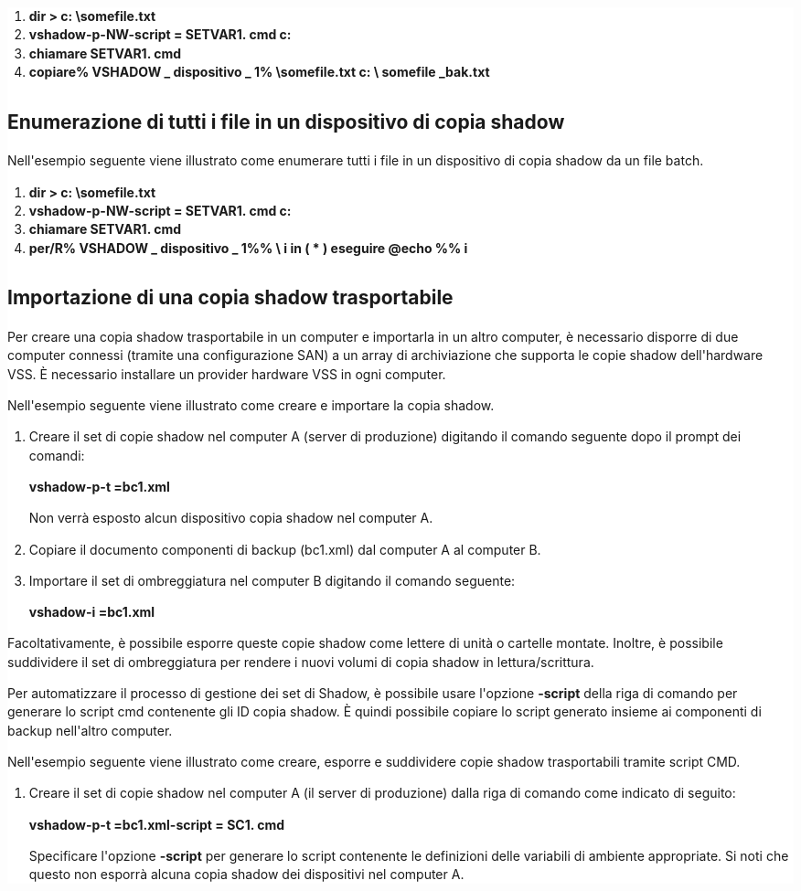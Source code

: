 1.  **dir > c: \\somefile.txt**
2.  **vshadow-p-NW-script = SETVAR1. cmd c:**
3.  **chiamare SETVAR1. cmd**
4.  **copiare% VSHADOW \_ dispositivo \_ 1% \\somefile.txt c: \\ somefile \_bak.txt**

## <a name="enumerating-all-files-on-a-shadow-copy-device"></a>Enumerazione di tutti i file in un dispositivo di copia shadow

Nell'esempio seguente viene illustrato come enumerare tutti i file in un dispositivo di copia shadow da un file batch.

1.  **dir > c: \\somefile.txt**
2.  **vshadow-p-NW-script = SETVAR1. cmd c:**
3.  **chiamare SETVAR1. cmd**
4.  **per/R% VSHADOW \_ dispositivo \_ 1%% \\ i in ( \* ) eseguire @echo %% i**

## <a name="importing-a-transportable-shadow-copy"></a>Importazione di una copia shadow trasportabile

Per creare una copia shadow trasportabile in un computer e importarla in un altro computer, è necessario disporre di due computer connessi (tramite una configurazione SAN) a un array di archiviazione che supporta le copie shadow dell'hardware VSS. È necessario installare un provider hardware VSS in ogni computer.

Nell'esempio seguente viene illustrato come creare e importare la copia shadow.

1.  Creare il set di copie shadow nel computer A (server di produzione) digitando il comando seguente dopo il prompt dei comandi:

    **vshadow-p-t =bc1.xml**

    Non verrà esposto alcun dispositivo copia shadow nel computer A.

2.  Copiare il documento componenti di backup (bc1.xml) dal computer A al computer B.
3.  Importare il set di ombreggiatura nel computer B digitando il comando seguente:

    **vshadow-i =bc1.xml**

Facoltativamente, è possibile esporre queste copie shadow come lettere di unità o cartelle montate. Inoltre, è possibile suddividere il set di ombreggiatura per rendere i nuovi volumi di copia shadow in lettura/scrittura.

Per automatizzare il processo di gestione dei set di Shadow, è possibile usare l'opzione **-script** della riga di comando per generare lo script cmd contenente gli ID copia shadow. È quindi possibile copiare lo script generato insieme ai componenti di backup nell'altro computer.

Nell'esempio seguente viene illustrato come creare, esporre e suddividere copie shadow trasportabili tramite script CMD.

1.  Creare il set di copie shadow nel computer A (il server di produzione) dalla riga di comando come indicato di seguito:

    **vshadow-p-t =bc1.xml-script = SC1. cmd**

    Specificare l'opzione **-script** per generare lo script contenente le definizioni delle variabili di ambiente appropriate. Si noti che questo non esporrà alcuna copia shadow dei dispositivi nel computer A.
